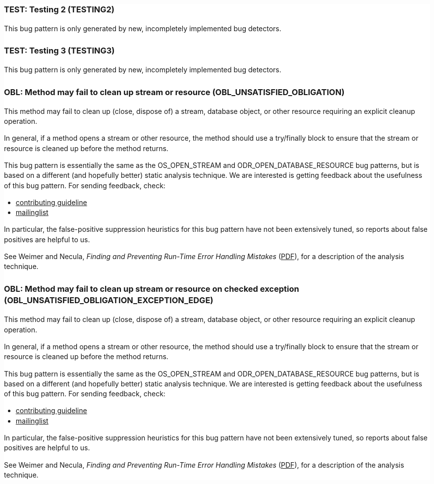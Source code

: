 ### TEST: Testing 2 (TESTING2)

This bug pattern is only generated by new, incompletely implemented bug detectors.

### TEST: Testing 3 (TESTING3)

This bug pattern is only generated by new, incompletely implemented bug detectors.

### OBL: Method may fail to clean up stream or resource (OBL_UNSATISFIED_OBLIGATION)

This method may fail to clean up (close, dispose of) a stream, database object, or other resource requiring an explicit cleanup operation.

In general, if a method opens a stream or other resource, the method should use a try/finally block to ensure that the stream or resource is cleaned up before the method returns.

This bug pattern is essentially the same as the OS_OPEN_STREAM and ODR_OPEN_DATABASE_RESOURCE bug patterns, but is based on a different (and hopefully better) static analysis technique. We are interested is getting feedback about the usefulness of this bug pattern. For sending feedback, check:

*   [contributing guideline](https://github.com/spotbugs/spotbugs/blob/master/.github/CONTRIBUTING.md)
*   [mailinglist](https://github.com/spotbugs/discuss/issues?q=)

In particular, the false-positive suppression heuristics for this bug pattern have not been extensively tuned, so reports about false positives are helpful to us.

See Weimer and Necula, _Finding and Preventing Run-Time Error Handling Mistakes_ ([PDF](https://people.eecs.berkeley.edu/~necula/Papers/rte_oopsla04.pdf)), for a description of the analysis technique.

### OBL: Method may fail to clean up stream or resource on checked exception (OBL_UNSATISFIED_OBLIGATION_EXCEPTION_EDGE)

This method may fail to clean up (close, dispose of) a stream, database object, or other resource requiring an explicit cleanup operation.

In general, if a method opens a stream or other resource, the method should use a try/finally block to ensure that the stream or resource is cleaned up before the method returns.

This bug pattern is essentially the same as the OS_OPEN_STREAM and ODR_OPEN_DATABASE_RESOURCE bug patterns, but is based on a different (and hopefully better) static analysis technique. We are interested is getting feedback about the usefulness of this bug pattern. For sending feedback, check:

*   [contributing guideline](https://github.com/spotbugs/spotbugs/blob/master/.github/CONTRIBUTING.md)
*   [mailinglist](https://github.com/spotbugs/discuss/issues?q=)

In particular, the false-positive suppression heuristics for this bug pattern have not been extensively tuned, so reports about false positives are helpful to us.

See Weimer and Necula, _Finding and Preventing Run-Time Error Handling Mistakes_ ([PDF](https://people.eecs.berkeley.edu/~necula/Papers/rte_oopsla04.pdf)), for a description of the analysis technique.
